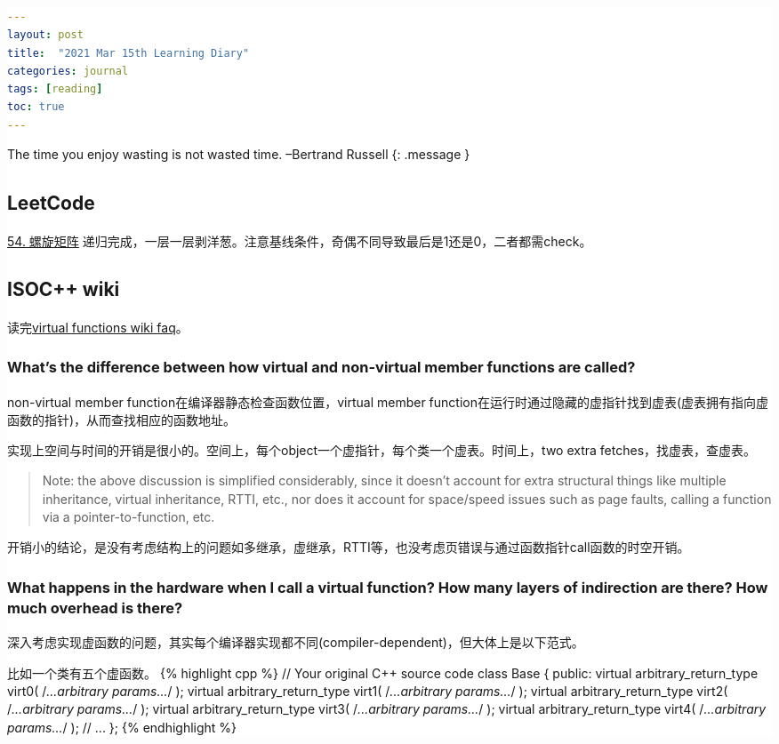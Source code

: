 ```yaml
---
layout: post
title:  "2021 Mar 15th Learning Diary"
categories: journal
tags: [reading]
toc: true
--- 
```

The time you enjoy wasting is not wasted time. –Bertrand Russell
{: .message }

## LeetCode
[54. 螺旋矩阵](https://leetcode-cn.com/problems/spiral-matrix/)
递归完成，一层一层剥洋葱。注意基线条件，奇偶不同导致最后是1还是0，二者都需check。


## ISOC++ wiki
读完[virtual functions wiki faq](https://isocpp.org/wiki/faq/virtual-functions)。

### What’s the difference between how virtual and non-virtual member functions are called?

non-virtual member function在编译器静态检查函数位置，virtual member function在运行时通过隐藏的虚指针找到虚表(虚表拥有指向虚函数的指针)，从而查找相应的函数地址。

实现上空间与时间的开销是很小的。空间上，每个object一个虚指针，每个类一个虚表。时间上，two extra fetches，找虚表，查虚表。

> Note: the above discussion is simplified considerably, since it doesn’t account for extra structural things like multiple inheritance, virtual inheritance, RTTI, etc., nor does it account for space/speed issues such as page faults, calling a function via a pointer-to-function, etc. 

开销小的结论，是没有考虑结构上的问题如多继承，虚继承，RTTI等，也没考虑页错误与通过函数指针call函数的时空开销。

### What happens in the hardware when I call a virtual function? How many layers of indirection are there? How much overhead is there?

深入考虑实现虚函数的问题，其实每个编译器实现都不同(compiler-dependent)，但大体上是以下范式。

比如一个类有五个虚函数。
{% highlight cpp %}
// Your original C++ source code
class Base {
public:
  virtual arbitrary_return_type virt0( /*...arbitrary params...*/ );
  virtual arbitrary_return_type virt1( /*...arbitrary params...*/ );
  virtual arbitrary_return_type virt2( /*...arbitrary params...*/ );
  virtual arbitrary_return_type virt3( /*...arbitrary params...*/ );
  virtual arbitrary_return_type virt4( /*...arbitrary params...*/ );
  // ...
};
{% endhighlight %}
